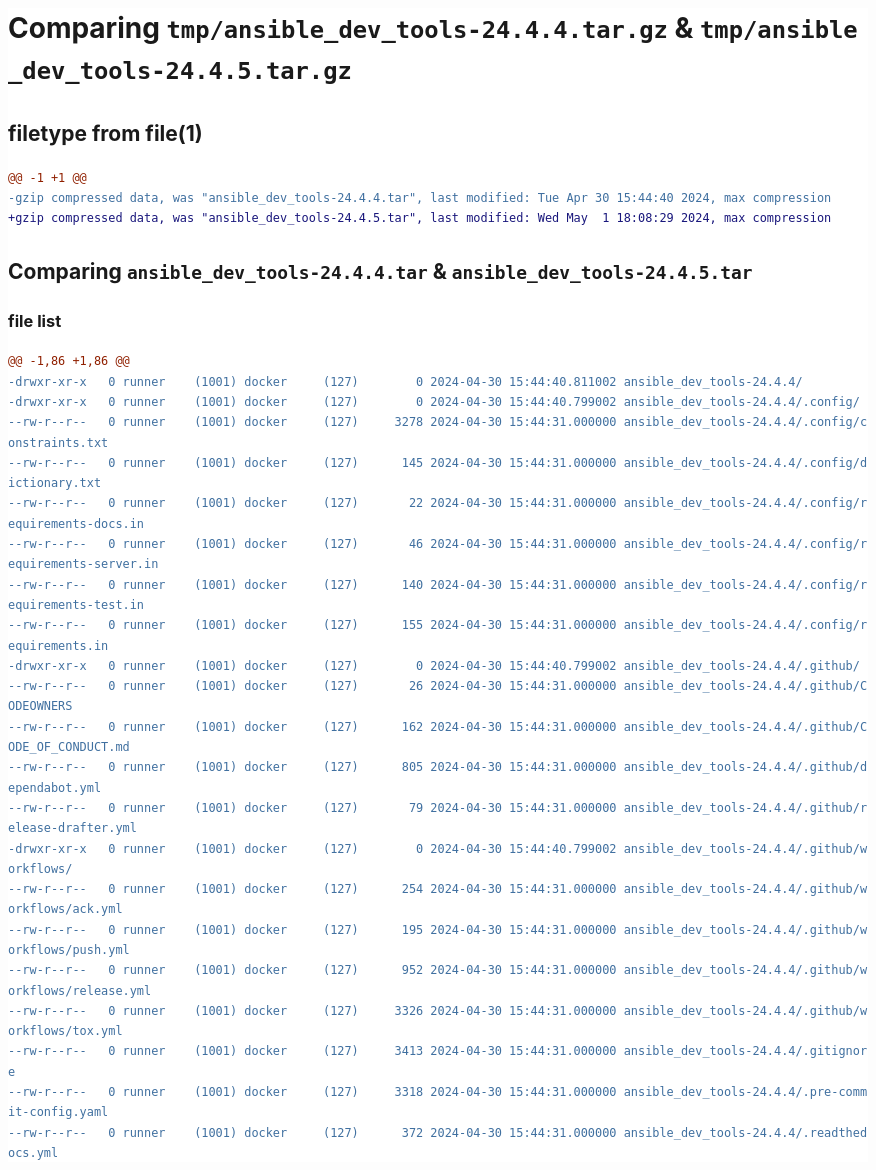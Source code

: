 # Comparing `tmp/ansible_dev_tools-24.4.4.tar.gz` & `tmp/ansible_dev_tools-24.4.5.tar.gz`

## filetype from file(1)

```diff
@@ -1 +1 @@
-gzip compressed data, was "ansible_dev_tools-24.4.4.tar", last modified: Tue Apr 30 15:44:40 2024, max compression
+gzip compressed data, was "ansible_dev_tools-24.4.5.tar", last modified: Wed May  1 18:08:29 2024, max compression
```

## Comparing `ansible_dev_tools-24.4.4.tar` & `ansible_dev_tools-24.4.5.tar`

### file list

```diff
@@ -1,86 +1,86 @@
-drwxr-xr-x   0 runner    (1001) docker     (127)        0 2024-04-30 15:44:40.811002 ansible_dev_tools-24.4.4/
-drwxr-xr-x   0 runner    (1001) docker     (127)        0 2024-04-30 15:44:40.799002 ansible_dev_tools-24.4.4/.config/
--rw-r--r--   0 runner    (1001) docker     (127)     3278 2024-04-30 15:44:31.000000 ansible_dev_tools-24.4.4/.config/constraints.txt
--rw-r--r--   0 runner    (1001) docker     (127)      145 2024-04-30 15:44:31.000000 ansible_dev_tools-24.4.4/.config/dictionary.txt
--rw-r--r--   0 runner    (1001) docker     (127)       22 2024-04-30 15:44:31.000000 ansible_dev_tools-24.4.4/.config/requirements-docs.in
--rw-r--r--   0 runner    (1001) docker     (127)       46 2024-04-30 15:44:31.000000 ansible_dev_tools-24.4.4/.config/requirements-server.in
--rw-r--r--   0 runner    (1001) docker     (127)      140 2024-04-30 15:44:31.000000 ansible_dev_tools-24.4.4/.config/requirements-test.in
--rw-r--r--   0 runner    (1001) docker     (127)      155 2024-04-30 15:44:31.000000 ansible_dev_tools-24.4.4/.config/requirements.in
-drwxr-xr-x   0 runner    (1001) docker     (127)        0 2024-04-30 15:44:40.799002 ansible_dev_tools-24.4.4/.github/
--rw-r--r--   0 runner    (1001) docker     (127)       26 2024-04-30 15:44:31.000000 ansible_dev_tools-24.4.4/.github/CODEOWNERS
--rw-r--r--   0 runner    (1001) docker     (127)      162 2024-04-30 15:44:31.000000 ansible_dev_tools-24.4.4/.github/CODE_OF_CONDUCT.md
--rw-r--r--   0 runner    (1001) docker     (127)      805 2024-04-30 15:44:31.000000 ansible_dev_tools-24.4.4/.github/dependabot.yml
--rw-r--r--   0 runner    (1001) docker     (127)       79 2024-04-30 15:44:31.000000 ansible_dev_tools-24.4.4/.github/release-drafter.yml
-drwxr-xr-x   0 runner    (1001) docker     (127)        0 2024-04-30 15:44:40.799002 ansible_dev_tools-24.4.4/.github/workflows/
--rw-r--r--   0 runner    (1001) docker     (127)      254 2024-04-30 15:44:31.000000 ansible_dev_tools-24.4.4/.github/workflows/ack.yml
--rw-r--r--   0 runner    (1001) docker     (127)      195 2024-04-30 15:44:31.000000 ansible_dev_tools-24.4.4/.github/workflows/push.yml
--rw-r--r--   0 runner    (1001) docker     (127)      952 2024-04-30 15:44:31.000000 ansible_dev_tools-24.4.4/.github/workflows/release.yml
--rw-r--r--   0 runner    (1001) docker     (127)     3326 2024-04-30 15:44:31.000000 ansible_dev_tools-24.4.4/.github/workflows/tox.yml
--rw-r--r--   0 runner    (1001) docker     (127)     3413 2024-04-30 15:44:31.000000 ansible_dev_tools-24.4.4/.gitignore
--rw-r--r--   0 runner    (1001) docker     (127)     3318 2024-04-30 15:44:31.000000 ansible_dev_tools-24.4.4/.pre-commit-config.yaml
--rw-r--r--   0 runner    (1001) docker     (127)      372 2024-04-30 15:44:31.000000 ansible_dev_tools-24.4.4/.readthedocs.yml
```